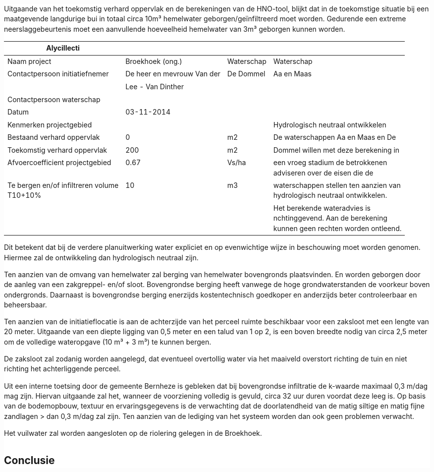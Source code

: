 Uitgaande van het toekomstig verhard oppervlak en de berekeningen van de HNO-tool, blijkt dat in de toekomstige situatie bij een maatgevende langdurige bui in totaal circa 10m³ hemelwater geborgen/geïnfiltreerd moet worden. Gedurende een extreme neerslaggebeurtenis moet een aanvullende hoeveelheid hemelwater van 3m³ geborgen kunnen worden.

| Alycillecti                                   |                            |            |                                                                                                          |
|-----------------------------------------------|----------------------------|------------|----------------------------------------------------------------------------------------------------------|
| Naam project                                  | Broekhoek (ong.)           | Waterschap | Waterschap                                                                                               |
| Contactpersoon initiatiefnemer                | De heer en mevrouw Van der | De Dommel  | Aa en Maas                                                                                               |
|                                               | Lee - Van Dinther          |            |                                                                                                          |
| Contactpersoon waterschap                     |                            |            |                                                                                                          |
| Datum                                         | 03-11-2014                 |            |                                                                                                          |
| Kenmerken projectgebied                       |                            |            | Hydrologisch neutraal ontwikkelen                                                                        |
| Bestaand verhard oppervlak                    | 0                          | m2         | De waterschappen Aa en Maas en De                                                                        |
| Toekomstig verhard oppervlak                  | 200                        | m2         | Dommel willen met deze berekening in                                                                     |
| Afvoercoefficient projectgebied               | 0.67                       | Vs/ha      | een vroeg stadium de betrokkenen<br>adviseren over de eisen die de                                       |
| Te bergen en/of infiltreren volume<br>T10+10% | 10                         | m3         | waterschappen stellen ten aanzien van<br>hydrologisch neutraal ontwikkelen.                              |
|                                               |                            |            | Het berekende wateradvies is<br>nchtinggevend. Aan de berekening<br>kunnen geen rechten worden ontleend. |

Dit betekent dat bij de verdere planuitwerking water expliciet en op evenwichtige wijze in beschouwing moet worden genomen. Hiermee zal de ontwikkeling dan hydrologisch neutraal zijn.

Ten aanzien van de omvang van hemelwater zal berging van hemelwater bovengronds plaatsvinden. En worden geborgen door de aanleg van een zakgreppel- en/of sloot. Bovengrondse berging heeft vanwege de hoge grondwaterstanden de voorkeur boven ondergronds. Daarnaast is bovengrondse berging enerzijds kostentechnisch goedkoper en anderzijds beter controleerbaar en beheersbaar.

Ten aanzien van de initiatieflocatie is aan de achterzijde van het perceel ruimte beschikbaar voor een zaksloot met een lengte van 20 meter. Uitgaande van een diepte ligging van 0,5 meter en een talud van 1 op 2, is een boven breedte nodig van circa 2,5 meter om de volledige wateropgave (10 m³ + 3 m³) te kunnen bergen.

De zaksloot zal zodanig worden aangelegd, dat eventueel overtollig water via het maaiveld overstort richting de tuin en niet richting het achterliggende perceel.

Uit een interne toetsing door de gemeente Bernheze is gebleken dat bij bovengrondse infiltratie de k-waarde maximaal 0,3 m/dag mag zijn. Hiervan uitgaande zal het, wanneer de voorziening volledig is gevuld, circa 32 uur duren voordat deze leeg is. Op basis van de bodemopbouw, textuur en ervaringsgegevens is de verwachting dat de doorlatendheid van de matig siltige en matig fijne zandlagen > dan 0,3 m/dag zal zijn. Ten aanzien van de lediging van het systeem worden dan ook geen problemen verwacht.

Het vuilwater zal worden aangesloten op de riolering gelegen in de Broekhoek.

## **Conclusie**

